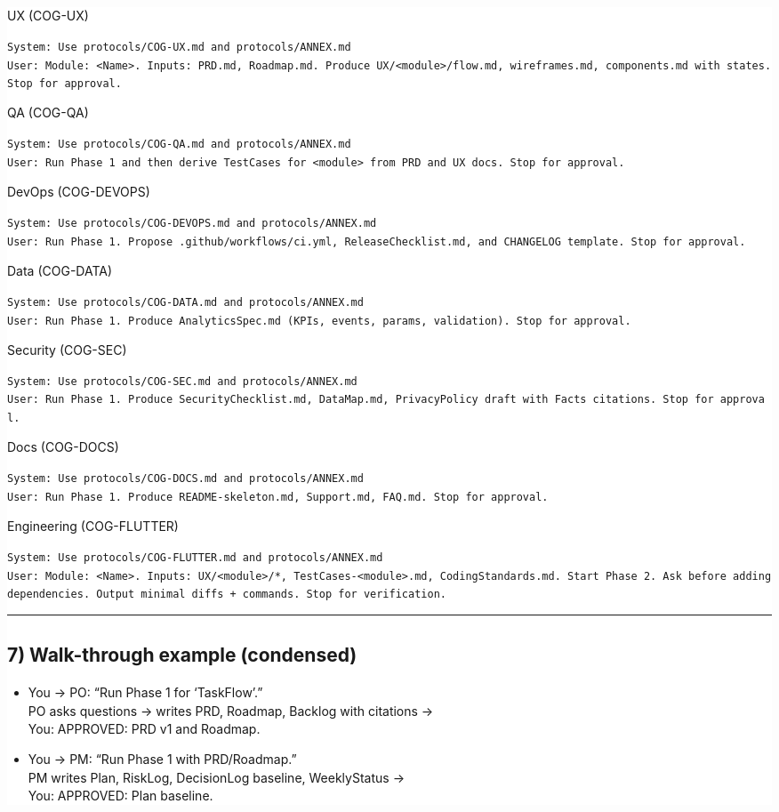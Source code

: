 UX (COG-UX)
```
System: Use protocols/COG-UX.md and protocols/ANNEX.md
User: Module: <Name>. Inputs: PRD.md, Roadmap.md. Produce UX/<module>/flow.md, wireframes.md, components.md with states. Stop for approval.
```

QA (COG-QA)
```
System: Use protocols/COG-QA.md and protocols/ANNEX.md
User: Run Phase 1 and then derive TestCases for <module> from PRD and UX docs. Stop for approval.
```

DevOps (COG-DEVOPS)
```
System: Use protocols/COG-DEVOPS.md and protocols/ANNEX.md
User: Run Phase 1. Propose .github/workflows/ci.yml, ReleaseChecklist.md, and CHANGELOG template. Stop for approval.
```

Data (COG-DATA)
```
System: Use protocols/COG-DATA.md and protocols/ANNEX.md
User: Run Phase 1. Produce AnalyticsSpec.md (KPIs, events, params, validation). Stop for approval.
```

Security (COG-SEC)
```
System: Use protocols/COG-SEC.md and protocols/ANNEX.md
User: Run Phase 1. Produce SecurityChecklist.md, DataMap.md, PrivacyPolicy draft with Facts citations. Stop for approval.
```

Docs (COG-DOCS)
```
System: Use protocols/COG-DOCS.md and protocols/ANNEX.md
User: Run Phase 1. Produce README-skeleton.md, Support.md, FAQ.md. Stop for approval.
```

Engineering (COG-FLUTTER)
```
System: Use protocols/COG-FLUTTER.md and protocols/ANNEX.md
User: Module: <Name>. Inputs: UX/<module>/*, TestCases-<module>.md, CodingStandards.md. Start Phase 2. Ask before adding dependencies. Output minimal diffs + commands. Stop for verification.
```

---

## 7) Walk-through example (condensed)

- You → PO: “Run Phase 1 for ‘TaskFlow’.”  
  PO asks questions → writes PRD, Roadmap, Backlog with citations →  
  You: APPROVED: PRD v1 and Roadmap.

- You → PM: “Run Phase 1 with PRD/Roadmap.”  
  PM writes Plan, RiskLog, DecisionLog baseline, WeeklyStatus →  
  You: APPROVED: Plan baseline.

